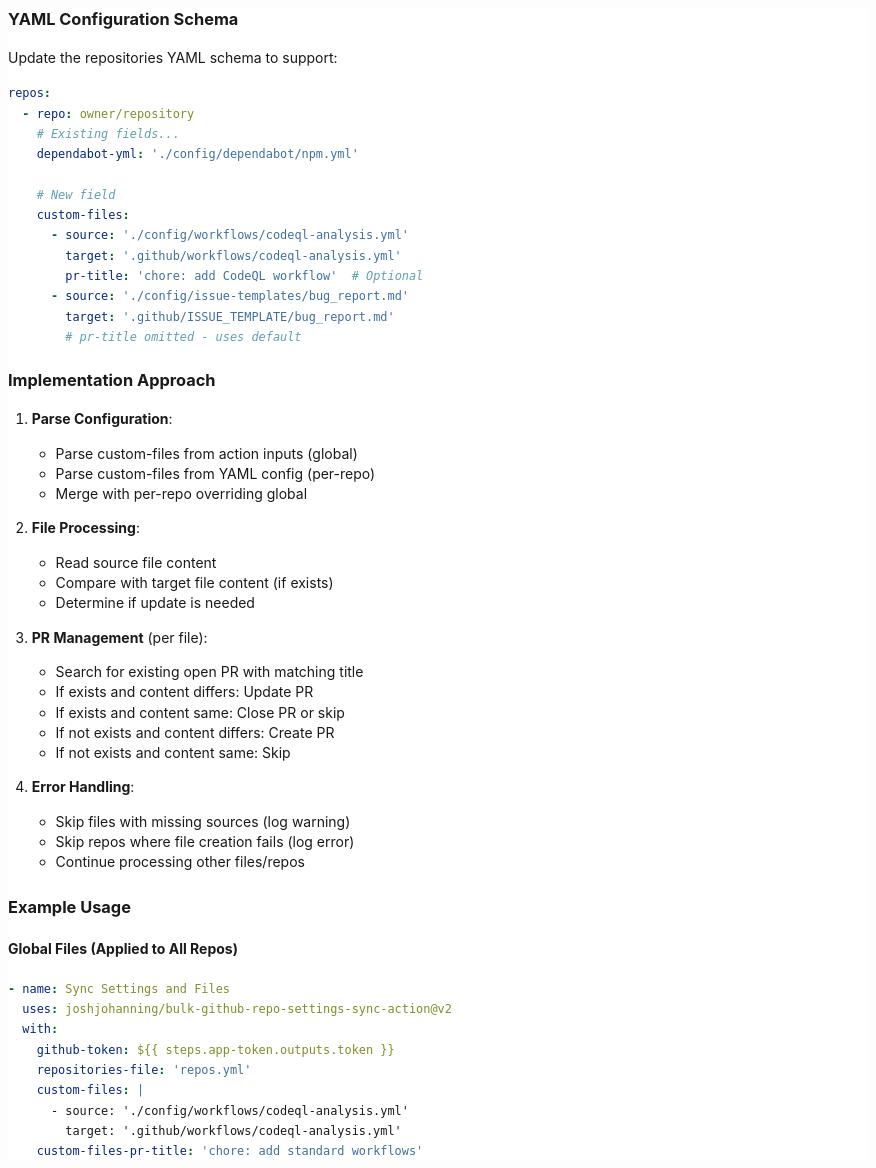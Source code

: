### YAML Configuration Schema

Update the repositories YAML schema to support:

```yaml
repos:
  - repo: owner/repository
    # Existing fields...
    dependabot-yml: './config/dependabot/npm.yml'
    
    # New field
    custom-files:
      - source: './config/workflows/codeql-analysis.yml'
        target: '.github/workflows/codeql-analysis.yml'
        pr-title: 'chore: add CodeQL workflow'  # Optional
      - source: './config/issue-templates/bug_report.md'
        target: '.github/ISSUE_TEMPLATE/bug_report.md'
        # pr-title omitted - uses default
```

### Implementation Approach

1. **Parse Configuration**: 
   - Parse custom-files from action inputs (global)
   - Parse custom-files from YAML config (per-repo)
   - Merge with per-repo overriding global

2. **File Processing**:
   - Read source file content
   - Compare with target file content (if exists)
   - Determine if update is needed

3. **PR Management** (per file):
   - Search for existing open PR with matching title
   - If exists and content differs: Update PR
   - If exists and content same: Close PR or skip
   - If not exists and content differs: Create PR
   - If not exists and content same: Skip

4. **Error Handling**:
   - Skip files with missing sources (log warning)
   - Skip repos where file creation fails (log error)
   - Continue processing other files/repos

### Example Usage

#### Global Files (Applied to All Repos)

```yaml
- name: Sync Settings and Files
  uses: joshjohanning/bulk-github-repo-settings-sync-action@v2
  with:
    github-token: ${{ steps.app-token.outputs.token }}
    repositories-file: 'repos.yml'
    custom-files: |
      - source: './config/workflows/codeql-analysis.yml'
        target: '.github/workflows/codeql-analysis.yml'
    custom-files-pr-title: 'chore: add standard workflows'
```
